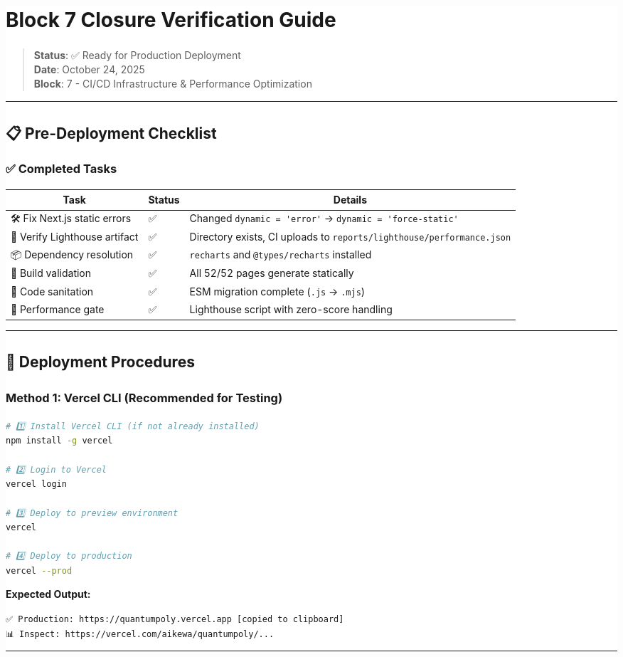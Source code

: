 # Block 7 Closure Verification Guide

> **Status**: ✅ Ready for Production Deployment  
> **Date**: October 24, 2025  
> **Block**: 7 - CI/CD Infrastructure & Performance Optimization

---

## 📋 Pre-Deployment Checklist

### ✅ Completed Tasks

| Task                          | Status | Details                                                               |
| ----------------------------- | ------ | --------------------------------------------------------------------- |
| 🛠 Fix Next.js static errors  | ✅     | Changed `dynamic = 'error'` → `dynamic = 'force-static'`              |
| 🧾 Verify Lighthouse artifact | ✅     | Directory exists, CI uploads to `reports/lighthouse/performance.json` |
| 📦 Dependency resolution      | ✅     | `recharts` and `@types/recharts` installed                            |
| 🧪 Build validation           | ✅     | All 52/52 pages generate statically                                   |
| 🔄 Code sanitation            | ✅     | ESM migration complete (`.js` → `.mjs`)                               |
| 🎯 Performance gate           | ✅     | Lighthouse script with zero-score handling                            |

---

## 🚀 Deployment Procedures

### Method 1: Vercel CLI (Recommended for Testing)

```bash
# 1️⃣ Install Vercel CLI (if not already installed)
npm install -g vercel

# 2️⃣ Login to Vercel
vercel login

# 3️⃣ Deploy to preview environment
vercel

# 4️⃣ Deploy to production
vercel --prod
```

**Expected Output:**

```
✅ Production: https://quantumpoly.vercel.app [copied to clipboard]
📊 Inspect: https://vercel.com/aikewa/quantumpoly/...
```

---